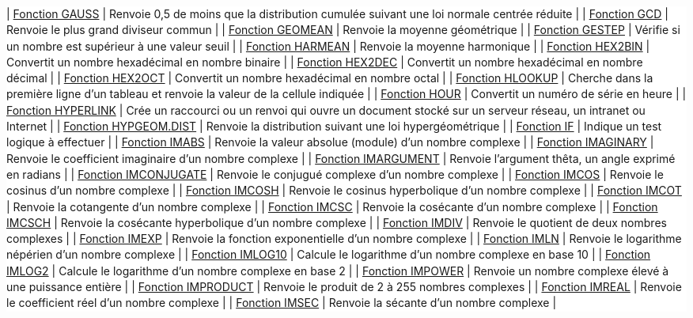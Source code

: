 | <a href="https://support.office.com/article/GAUSS-function-069f1b4e-7dee-4d6a-a71f-4b69044a6b33" target="_blank">Fonction GAUSS</a> | Renvoie 0,5 de moins que la distribution cumulée suivant une loi normale centrée réduite |
| <a href="https://support.office.com/article/GCD-function-d5107a51-69e3-461f-8e4c-ddfc21b5073a" target="_blank">Fonction GCD</a> | Renvoie le plus grand diviseur commun |
| <a href="https://support.microsoft.com/office/db1ac48d-25a5-40a0-ab83-0b38980e40d5" target="_blank">Fonction GEOMEAN</a> | Renvoie la moyenne géométrique |
| <a href="https://support.office.com/article/GESTEP-function-f37e7d2a-41da-4129-be95-640883fca9df" target="_blank">Fonction GESTEP</a> | Vérifie si un nombre est supérieur à une valeur seuil |
| <a href="https://support.office.com/article/HARMEAN-function-5efd9184-fab5-42f9-b1d3-57883a1d3bc6" target="_blank">Fonction HARMEAN</a> | Renvoie la moyenne harmonique |
| <a href="https://support.microsoft.com/office/a13aafaa-5737-4920-8424-643e581828c1" target="_blank">Fonction HEX2BIN</a> | Convertit un nombre hexadécimal en nombre binaire |
| <a href="https://support.microsoft.com/office/8c8c3155-9f37-45a5-a3ee-ee5379ef106e" target="_blank">Fonction HEX2DEC</a> | Convertit un nombre hexadécimal en nombre décimal |
| <a href="https://support.office.com/article/HEX2OCT-function-54d52808-5d19-4bd0-8a63-1096a5d11912" target="_blank">Fonction HEX2OCT</a> | Convertit un nombre hexadécimal en nombre octal |
| <a href="https://support.office.com/article/HLOOKUP-function-a3034eec-b719-4ba3-bb65-e1ad662ed95f" target="_blank">Fonction HLOOKUP</a> | Cherche dans la première ligne d’un tableau et renvoie la valeur de la cellule indiquée |
| <a href="https://support.office.com/article/HOUR-function-a3afa879-86cb-4339-b1b5-2dd2d7310ac7" target="_blank">Fonction HOUR</a> | Convertit un numéro de série en heure |
| <a href="https://support.office.com/article/HYPERLINK-function-333c7ce6-c5ae-4164-9c47-7de9b76f577f" target="_blank">Fonction HYPERLINK</a> | Crée un raccourci ou un renvoi qui ouvre un document stocké sur un serveur réseau, un intranet ou Internet |
| <a href="https://support.office.com/article/HYPGEOMDIST-function-6dbd547f-1d12-4b1f-8ae5-b0d9e3d22fbf" target="_blank">Fonction HYPGEOM.DIST</a> | Renvoie la distribution suivant une loi hypergéométrique |
| <a href="https://support.office.com/article/IF-function-69aed7c9-4e8a-4755-a9bc-aa8bbff73be2" target="_blank">Fonction IF</a> | Indique un test logique à effectuer |
| <a href="https://support.office.com/article/IMABS-function-b31e73c6-d90c-4062-90bc-8eb351d765a1" target="_blank">Fonction IMABS</a> | Renvoie la valeur absolue (module) d’un nombre complexe |
| <a href="https://support.office.com/article/IMAGINARY-function-dd5952fd-473d-44d9-95a1-9a17b23e428a" target="_blank">Fonction IMAGINARY</a> | Renvoie le coefficient imaginaire d’un nombre complexe |
| <a href="https://support.office.com/article/IMARGUMENT-function-eed37ec1-23b3-4f59-b9f3-d340358a034a" target="_blank">Fonction IMARGUMENT</a> | Renvoie l’argument thêta, un angle exprimé en radians |
| <a href="https://support.office.com/article/IMCONJUGATE-function-2e2fc1ea-f32b-4f9b-9de6-233853bafd42" target="_blank">Fonction IMCONJUGATE</a> | Renvoie le conjugué complexe d’un nombre complexe |
| <a href="https://support.office.com/article/IMCOS-function-dad75277-f592-4a6b-ad6c-be93a808a53c" target="_blank">Fonction IMCOS</a> | Renvoie le cosinus d’un nombre complexe |
| <a href="https://support.office.com/article/IMCOSH-function-053e4ddb-4122-458b-be9a-457c405e90ff" target="_blank">Fonction IMCOSH</a> | Renvoie le cosinus hyperbolique d’un nombre complexe |
| <a href="https://support.office.com/article/IMCOT-function-dc6a3607-d26a-4d06-8b41-8931da36442c" target="_blank">Fonction IMCOT</a> | Renvoie la cotangente d’un nombre complexe |
| <a href="https://support.office.com/article/IMCSC-function-9e158d8f-2ddf-46cd-9b1d-98e29904a323" target="_blank">Fonction IMCSC</a> | Renvoie la cosécante d’un nombre complexe |
| <a href="https://support.office.com/article/IMCSCH-function-c0ae4f54-5f09-4fef-8da0-dc33ea2c5ca9" target="_blank">Fonction IMCSCH</a> | Renvoie la cosécante hyperbolique d’un nombre complexe |
| <a href="https://support.microsoft.com/office/a505aff7-af8a-4451-8142-77ec3d74d83f" target="_blank">Fonction IMDIV</a> | Renvoie le quotient de deux nombres complexes |
| <a href="https://support.office.com/article/IMEXP-function-c6f8da1f-e024-4c0c-b802-a60e7147a95f" target="_blank">Fonction IMEXP</a> | Renvoie la fonction exponentielle d’un nombre complexe |
| <a href="https://support.office.com/article/IMLN-function-32b98bcf-8b81-437c-a636-6fb3aad509d8" target="_blank">Fonction IMLN</a> | Renvoie le logarithme népérien d’un nombre complexe |
| <a href="https://support.office.com/article/IMLOG10-function-58200fca-e2a2-4271-8a98-ccd4360213a5" target="_blank">Fonction IMLOG10</a> | Calcule le logarithme d’un nombre complexe en base 10 |
| <a href="https://support.office.com/article/IMLOG2-function-152e13b4-bc79-486c-a243-e6a676878c51" target="_blank">Fonction IMLOG2</a> | Calcule le logarithme d’un nombre complexe en base 2 |
| <a href="https://support.office.com/article/IMPOWER-function-210fd2f5-f8ff-4c6a-9d60-30e34fbdef39" target="_blank">Fonction IMPOWER</a> | Renvoie un nombre complexe élevé à une puissance entière |
| <a href="https://support.office.com/article/IMPRODUCT-function-2fb8651a-a4f2-444f-975e-8ba7aab3a5ba" target="_blank">Fonction IMPRODUCT</a> | Renvoie le produit de 2 à 255 nombres complexes |
| <a href="https://support.office.com/article/IMREAL-function-d12bc4c0-25d0-4bb3-a25f-ece1938bf366" target="_blank">Fonction IMREAL</a> | Renvoie le coefficient réel d’un nombre complexe |
| <a href="https://support.office.com/article/IMSEC-function-6df11132-4411-4df4-a3dc-1f17372459e0" target="_blank">Fonction IMSEC</a> | Renvoie la sécante d’un nombre complexe |